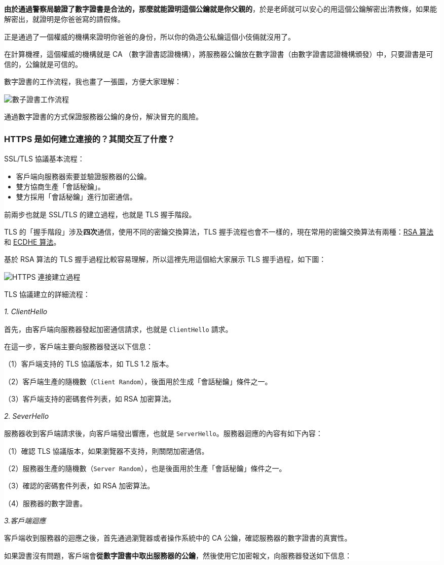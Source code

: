 **由於通過警察局驗證了數字證書是合法的，那麼就能證明這個公鑰就是你父親的**，於是老師就可以安心的用這個公鑰解密出清教條，如果能解密出，就證明是你爸爸寫的請假條。

正是通過了一個權威的機構來證明你爸爸的身份，所以你的偽造公私鑰這個小伎倆就沒用了。

在計算機裡，這個權威的機構就是 CA （數字證書認證機構），將服務器公鑰放在數字證書（由數字證書認證機構頒發）中，只要證書是可信的，公鑰就是可信的。

數字證書的工作流程，我也畫了一張圖，方便大家理解：

![數子證書工作流程](https://cdn.xiaolincoding.com/gh/xiaolincoder/ImageHost/計算機網絡/HTTP/22-數字證書工作流程.png)

通過數字證書的方式保證服務器公鑰的身份，解決冒充的風險。

### HTTPS  是如何建立連接的？其間交互了什麼？

SSL/TLS 協議基本流程：

- 客戶端向服務器索要並驗證服務器的公鑰。
- 雙方協商生產「會話秘鑰」。
- 雙方採用「會話秘鑰」進行加密通信。

前兩步也就是 SSL/TLS 的建立過程，也就是 TLS 握手階段。

TLS 的「握手階段」涉及**四次**通信，使用不同的密鑰交換算法，TLS 握手流程也會不一樣的，現在常用的密鑰交換算法有兩種：[RSA 算法](https://xiaolincoding.com/network/2_http/https_rsa.html) 和 [ECDHE 算法](https://xiaolincoding.com/network/2_http/https_ecdhe.html)。

基於 RSA 算法的 TLS 握手過程比較容易理解，所以這裡先用這個給大家展示 TLS 握手過程，如下圖：

![HTTPS 連接建立過程](https://cdn.xiaolincoding.com/gh/xiaolincoder/ImageHost/計算機網絡/HTTP/23-HTTPS工作流程.png)


TLS 協議建立的詳細流程：

*1. ClientHello*

首先，由客戶端向服務器發起加密通信請求，也就是 `ClientHello` 請求。

在這一步，客戶端主要向服務器發送以下信息：

（1）客戶端支持的 TLS 協議版本，如 TLS 1.2 版本。

（2）客戶端生產的隨機數（`Client Random`），後面用於生成「會話秘鑰」條件之一。

（3）客戶端支持的密碼套件列表，如 RSA 加密算法。

*2. SeverHello*

服務器收到客戶端請求後，向客戶端發出響應，也就是 `ServerHello`。服務器迴應的內容有如下內容：

（1）確認 TLS 協議版本，如果瀏覽器不支持，則關閉加密通信。

（2）服務器生產的隨機數（`Server Random`），也是後面用於生產「會話秘鑰」條件之一。

（3）確認的密碼套件列表，如 RSA 加密算法。

（4）服務器的數字證書。

*3.客戶端迴應*

客戶端收到服務器的迴應之後，首先通過瀏覽器或者操作系統中的 CA 公鑰，確認服務器的數字證書的真實性。

如果證書沒有問題，客戶端會**從數字證書中取出服務器的公鑰**，然後使用它加密報文，向服務器發送如下信息：
